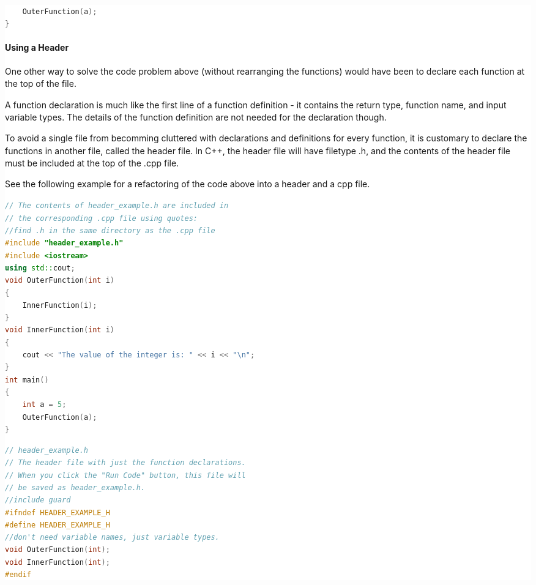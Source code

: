 ```cpp
    OuterFunction(a);
}
```



#### Using a Header

One other way to solve the code problem above (without rearranging the functions) would have been to declare each function at the top of the file.

A function declaration is much like the first line of a function definition - it contains the return type, function name, and input variable types. The details of the function definition are not needed for the declaration though.

To avoid a single file from becomming cluttered with declarations and definitions for every function, it is customary to declare the functions in another file, called the header file. In C++, the header file will have filetype .h, and the contents of the header file must be included at the top of the .cpp file.

See the following example for a refactoring of the code above into a header and a cpp file.

```cpp
// The contents of header_example.h are included in
// the corresponding .cpp file using quotes:
//find .h in the same directory as the .cpp file
#include "header_example.h"
#include <iostream>
using std::cout;
void OuterFunction(int i)
{
    InnerFunction(i);
}
void InnerFunction(int i)
{
    cout << "The value of the integer is: " << i << "\n";
}
int main()
{
    int a = 5;
    OuterFunction(a);
}
```

```h
// header_example.h
// The header file with just the function declarations.
// When you click the "Run Code" button, this file will
// be saved as header_example.h.
//include guard
#ifndef HEADER_EXAMPLE_H
#define HEADER_EXAMPLE_H
//don't need variable names, just variable types.
void OuterFunction(int);
void InnerFunction(int);
#endif
```

